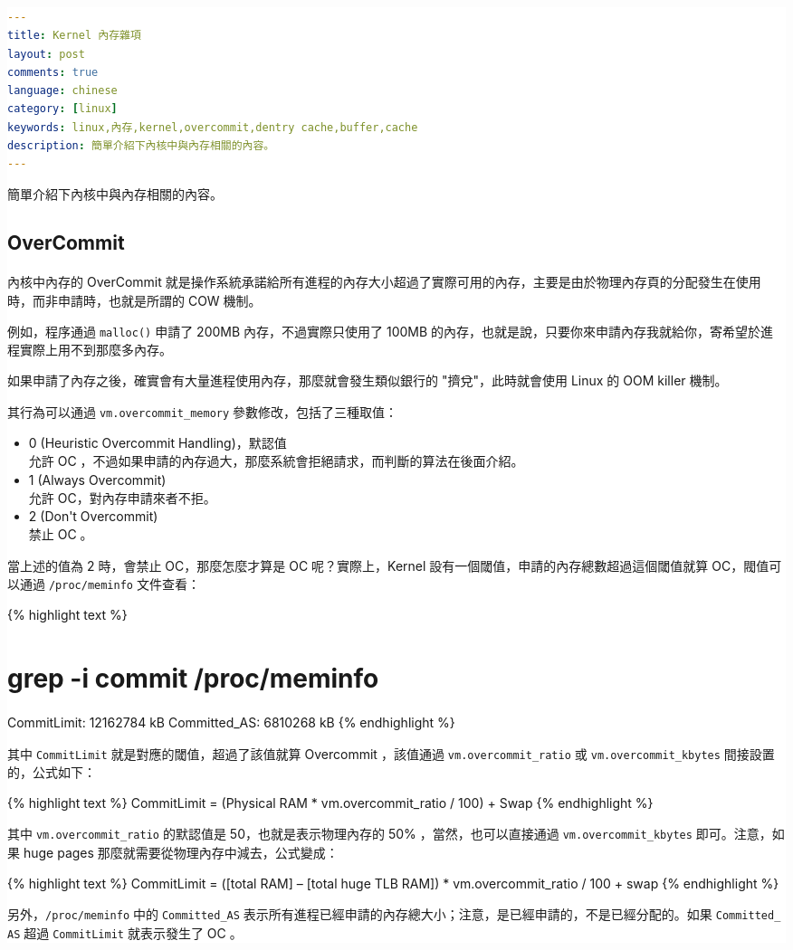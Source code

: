 ```yaml
---
title: Kernel 內存雜項
layout: post
comments: true
language: chinese
category: [linux]
keywords: linux,內存,kernel,overcommit,dentry cache,buffer,cache
description: 簡單介紹下內核中與內存相關的內容。
---
```


簡單介紹下內核中與內存相關的內容。



## OverCommit

內核中內存的 OverCommit 就是操作系統承諾給所有進程的內存大小超過了實際可用的內存，主要是由於物理內存頁的分配發生在使用時，而非申請時，也就是所謂的 COW 機制。

例如，程序通過 ```malloc()``` 申請了 200MB 內存，不過實際只使用了 100MB 的內存，也就是說，只要你來申請內存我就給你，寄希望於進程實際上用不到那麼多內存。

如果申請了內存之後，確實會有大量進程使用內存，那麼就會發生類似銀行的 "擠兌"，此時就會使用 Linux 的 OOM killer 機制。



其行為可以通過 ```vm.overcommit_memory``` 參數修改，包括了三種取值：

* 0 (Heuristic Overcommit Handling)，默認值<br>允許 OC ，不過如果申請的內存過大，那麼系統會拒絕請求，而判斷的算法在後面介紹。
* 1 (Always Overcommit)<br>允許 OC，對內存申請來者不拒。
* 2 (Don't Overcommit)<br>禁止 OC 。

當上述的值為 2 時，會禁止 OC，那麼怎麼才算是 OC 呢？實際上，Kernel 設有一個閾值，申請的內存總數超過這個閾值就算 OC，閥值可以通過 ```/proc/meminfo``` 文件查看：

{% highlight text %}
# grep -i commit /proc/meminfo
CommitLimit:    12162784 kB
Committed_AS:    6810268 kB
{% endhighlight %}

其中 ```CommitLimit``` 就是對應的閾值，超過了該值就算 Overcommit ，該值通過 ```vm.overcommit_ratio``` 或 ```vm.overcommit_kbytes``` 間接設置的，公式如下：

{% highlight text %}
CommitLimit = (Physical RAM * vm.overcommit_ratio / 100) + Swap
{% endhighlight %}

其中 ```vm.overcommit_ratio``` 的默認值是 50，也就是表示物理內存的 50% ，當然，也可以直接通過 ```vm.overcommit_kbytes``` 即可。注意，如果 huge pages 那麼就需要從物理內存中減去，公式變成：

{% highlight text %}
CommitLimit = ([total RAM] – [total huge TLB RAM]) * vm.overcommit_ratio / 100 + swap
{% endhighlight %}

另外，```/proc/meminfo``` 中的 ```Committed_AS``` 表示所有進程已經申請的內存總大小；注意，是已經申請的，不是已經分配的。如果 ```Committed_AS``` 超過 ```CommitLimit``` 就表示發生了 OC 。
